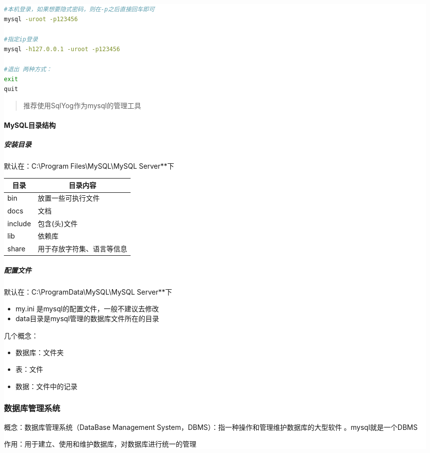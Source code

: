 ```bash
#本机登录，如果想要隐式密码，则在-p之后直接回车即可
mysql -uroot -p123456

#指定ip登录
mysql -h127.0.0.1 -uroot -p123456

#退出 两种方式：
exit
quit
```

>   推荐使用SqlYog作为mysql的管理工具

#### MySQL目录结构

##### 安装目录

默认在：C:\Program Files\MySQL\MySQL Server**下

| 目录    | 目录内容                   |
| ------- | -------------------------- |
| bin     | 放置一些可执行文件         |
| docs    | 文档                       |
| include | 包含(头)文件               |
| lib     | 依赖库                     |
| share   | 用于存放字符集、语言等信息 |

##### 配置文件

默认在：C:\ProgramData\MySQL\MySQL Server**下

-   my.ini 是mysql的配置文件，一般不建议去修改
-   data目录是mysql管理的数据库文件所在的目录

几个概念：

-   数据库：文件夹

-   表：文件

-   数据：文件中的记录

### 数据库管理系统

概念：数据库管理系统（DataBase Management System，DBMS）：指一种操作和管理维护数据库的大型软件 。mysql就是一个DBMS

作用：用于建立、使用和维护数据库，对数据库进行统一的管理
